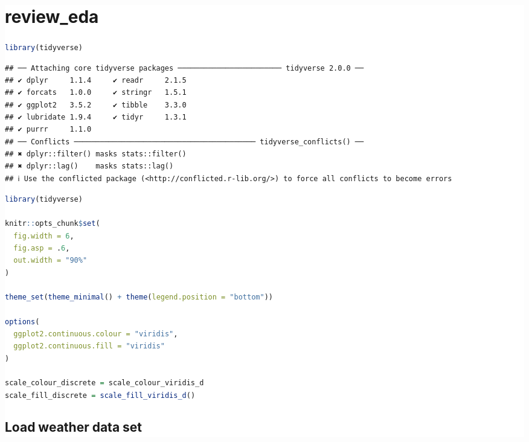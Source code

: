 review_eda
================

``` r
library(tidyverse)
```

    ## ── Attaching core tidyverse packages ──────────────────────── tidyverse 2.0.0 ──
    ## ✔ dplyr     1.1.4     ✔ readr     2.1.5
    ## ✔ forcats   1.0.0     ✔ stringr   1.5.1
    ## ✔ ggplot2   3.5.2     ✔ tibble    3.3.0
    ## ✔ lubridate 1.9.4     ✔ tidyr     1.3.1
    ## ✔ purrr     1.1.0     
    ## ── Conflicts ────────────────────────────────────────── tidyverse_conflicts() ──
    ## ✖ dplyr::filter() masks stats::filter()
    ## ✖ dplyr::lag()    masks stats::lag()
    ## ℹ Use the conflicted package (<http://conflicted.r-lib.org/>) to force all conflicts to become errors

``` r
library(tidyverse)

knitr::opts_chunk$set(
  fig.width = 6,
  fig.asp = .6,
  out.width = "90%"
)

theme_set(theme_minimal() + theme(legend.position = "bottom"))

options(
  ggplot2.continuous.colour = "viridis",
  ggplot2.continuous.fill = "viridis"
)

scale_colour_discrete = scale_colour_viridis_d
scale_fill_discrete = scale_fill_viridis_d()
```

## Load weather data set
